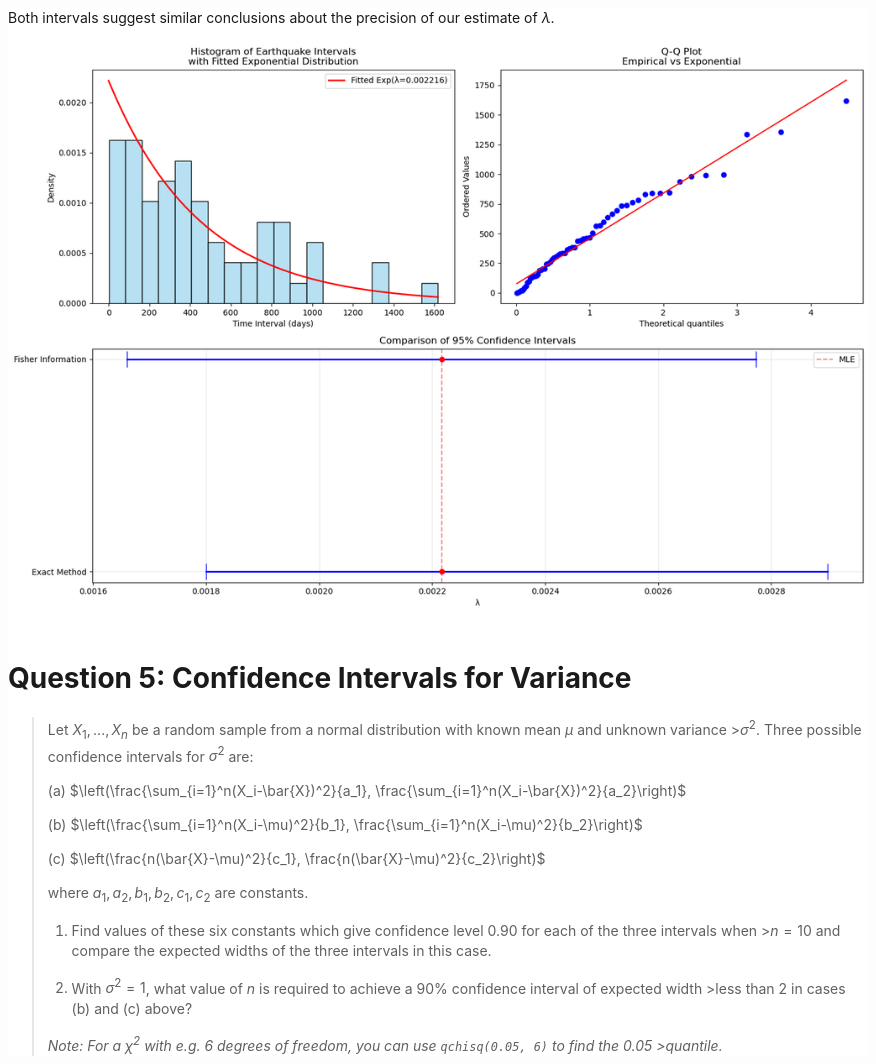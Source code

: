 Both intervals suggest similar conclusions about the precision of our estimate of $\lambda$.

<img src="../Confidence Intervals/Code/Figures/fisher.png" alt="alt text">

# Question 5: Confidence Intervals for Variance

> Let $X_1,...,X_n$ be a random sample from a normal distribution with known mean $\mu$ and unknown variance >$\sigma^2$. Three possible confidence intervals for $\sigma^2$ are:
>
> (a) $\left(\frac{\sum_{i=1}^n(X_i-\bar{X})^2}{a_1}, \frac{\sum_{i=1}^n(X_i-\bar{X})^2}{a_2}\right)$
>
> (b) $\left(\frac{\sum_{i=1}^n(X_i-\mu)^2}{b_1}, \frac{\sum_{i=1}^n(X_i-\mu)^2}{b_2}\right)$
>
> (c) $\left(\frac{n(\bar{X}-\mu)^2}{c_1}, \frac{n(\bar{X}-\mu)^2}{c_2}\right)$
>
> where $a_1, a_2, b_1, b_2, c_1, c_2$ are constants.
>
> 1.  Find values of these six constants which give confidence level 0.90 for each of the three intervals when >$n = 10$ and compare the expected widths of the three intervals in this case.
>
> 2.  With $\sigma^2 = 1$, what value of $n$ is required to achieve a 90% confidence interval of expected width >less than 2 in cases (b) and (c) above?
>
> _Note: For a $\chi^2$ with e.g. 6 degrees of freedom, you can use `qchisq(0.05, 6)` to find the 0.05 >quantile._

